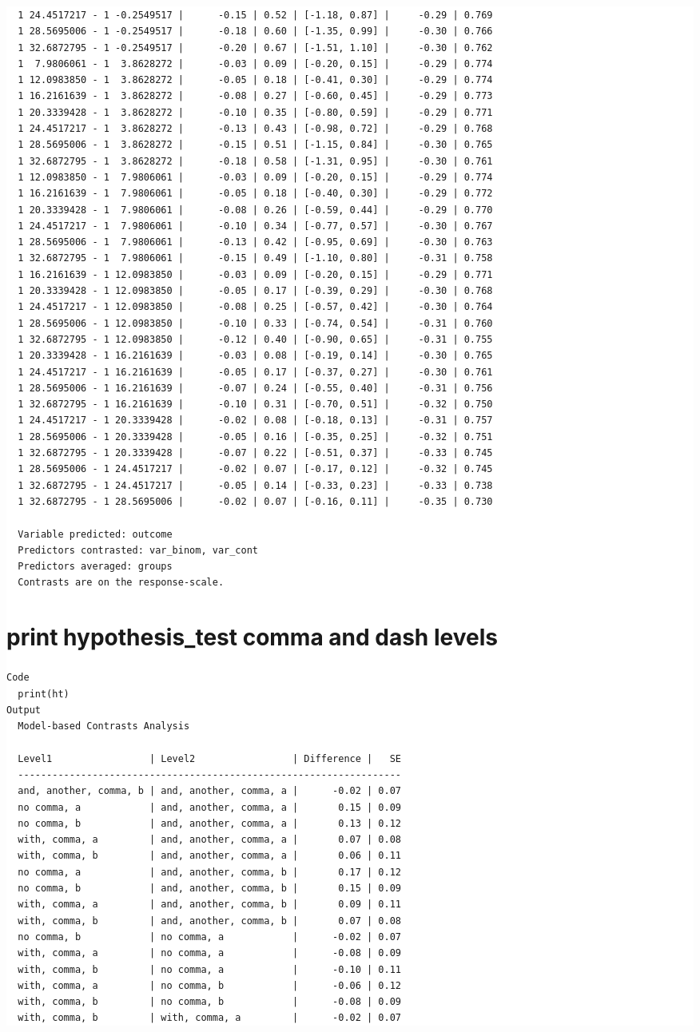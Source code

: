       1 24.4517217 - 1 -0.2549517 |      -0.15 | 0.52 | [-1.18, 0.87] |     -0.29 | 0.769
      1 28.5695006 - 1 -0.2549517 |      -0.18 | 0.60 | [-1.35, 0.99] |     -0.30 | 0.766
      1 32.6872795 - 1 -0.2549517 |      -0.20 | 0.67 | [-1.51, 1.10] |     -0.30 | 0.762
      1  7.9806061 - 1  3.8628272 |      -0.03 | 0.09 | [-0.20, 0.15] |     -0.29 | 0.774
      1 12.0983850 - 1  3.8628272 |      -0.05 | 0.18 | [-0.41, 0.30] |     -0.29 | 0.774
      1 16.2161639 - 1  3.8628272 |      -0.08 | 0.27 | [-0.60, 0.45] |     -0.29 | 0.773
      1 20.3339428 - 1  3.8628272 |      -0.10 | 0.35 | [-0.80, 0.59] |     -0.29 | 0.771
      1 24.4517217 - 1  3.8628272 |      -0.13 | 0.43 | [-0.98, 0.72] |     -0.29 | 0.768
      1 28.5695006 - 1  3.8628272 |      -0.15 | 0.51 | [-1.15, 0.84] |     -0.30 | 0.765
      1 32.6872795 - 1  3.8628272 |      -0.18 | 0.58 | [-1.31, 0.95] |     -0.30 | 0.761
      1 12.0983850 - 1  7.9806061 |      -0.03 | 0.09 | [-0.20, 0.15] |     -0.29 | 0.774
      1 16.2161639 - 1  7.9806061 |      -0.05 | 0.18 | [-0.40, 0.30] |     -0.29 | 0.772
      1 20.3339428 - 1  7.9806061 |      -0.08 | 0.26 | [-0.59, 0.44] |     -0.29 | 0.770
      1 24.4517217 - 1  7.9806061 |      -0.10 | 0.34 | [-0.77, 0.57] |     -0.30 | 0.767
      1 28.5695006 - 1  7.9806061 |      -0.13 | 0.42 | [-0.95, 0.69] |     -0.30 | 0.763
      1 32.6872795 - 1  7.9806061 |      -0.15 | 0.49 | [-1.10, 0.80] |     -0.31 | 0.758
      1 16.2161639 - 1 12.0983850 |      -0.03 | 0.09 | [-0.20, 0.15] |     -0.29 | 0.771
      1 20.3339428 - 1 12.0983850 |      -0.05 | 0.17 | [-0.39, 0.29] |     -0.30 | 0.768
      1 24.4517217 - 1 12.0983850 |      -0.08 | 0.25 | [-0.57, 0.42] |     -0.30 | 0.764
      1 28.5695006 - 1 12.0983850 |      -0.10 | 0.33 | [-0.74, 0.54] |     -0.31 | 0.760
      1 32.6872795 - 1 12.0983850 |      -0.12 | 0.40 | [-0.90, 0.65] |     -0.31 | 0.755
      1 20.3339428 - 1 16.2161639 |      -0.03 | 0.08 | [-0.19, 0.14] |     -0.30 | 0.765
      1 24.4517217 - 1 16.2161639 |      -0.05 | 0.17 | [-0.37, 0.27] |     -0.30 | 0.761
      1 28.5695006 - 1 16.2161639 |      -0.07 | 0.24 | [-0.55, 0.40] |     -0.31 | 0.756
      1 32.6872795 - 1 16.2161639 |      -0.10 | 0.31 | [-0.70, 0.51] |     -0.32 | 0.750
      1 24.4517217 - 1 20.3339428 |      -0.02 | 0.08 | [-0.18, 0.13] |     -0.31 | 0.757
      1 28.5695006 - 1 20.3339428 |      -0.05 | 0.16 | [-0.35, 0.25] |     -0.32 | 0.751
      1 32.6872795 - 1 20.3339428 |      -0.07 | 0.22 | [-0.51, 0.37] |     -0.33 | 0.745
      1 28.5695006 - 1 24.4517217 |      -0.02 | 0.07 | [-0.17, 0.12] |     -0.32 | 0.745
      1 32.6872795 - 1 24.4517217 |      -0.05 | 0.14 | [-0.33, 0.23] |     -0.33 | 0.738
      1 32.6872795 - 1 28.5695006 |      -0.02 | 0.07 | [-0.16, 0.11] |     -0.35 | 0.730
      
      Variable predicted: outcome
      Predictors contrasted: var_binom, var_cont
      Predictors averaged: groups
      Contrasts are on the response-scale.

# print hypothesis_test comma and dash levels

    Code
      print(ht)
    Output
      Model-based Contrasts Analysis
      
      Level1                 | Level2                 | Difference |   SE
      -------------------------------------------------------------------
      and, another, comma, b | and, another, comma, a |      -0.02 | 0.07
      no comma, a            | and, another, comma, a |       0.15 | 0.09
      no comma, b            | and, another, comma, a |       0.13 | 0.12
      with, comma, a         | and, another, comma, a |       0.07 | 0.08
      with, comma, b         | and, another, comma, a |       0.06 | 0.11
      no comma, a            | and, another, comma, b |       0.17 | 0.12
      no comma, b            | and, another, comma, b |       0.15 | 0.09
      with, comma, a         | and, another, comma, b |       0.09 | 0.11
      with, comma, b         | and, another, comma, b |       0.07 | 0.08
      no comma, b            | no comma, a            |      -0.02 | 0.07
      with, comma, a         | no comma, a            |      -0.08 | 0.09
      with, comma, b         | no comma, a            |      -0.10 | 0.11
      with, comma, a         | no comma, b            |      -0.06 | 0.12
      with, comma, b         | no comma, b            |      -0.08 | 0.09
      with, comma, b         | with, comma, a         |      -0.02 | 0.07
      